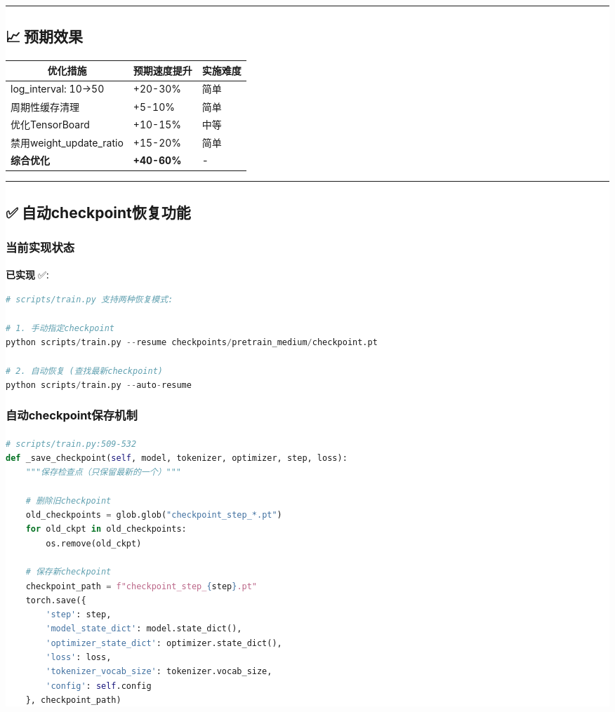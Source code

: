 
---

## 📈 预期效果

| 优化措施 | 预期速度提升 | 实施难度 |
|---------|-------------|---------|
| log_interval: 10→50 | +20-30% | 简单 |
| 周期性缓存清理 | +5-10% | 简单 |
| 优化TensorBoard | +10-15% | 中等 |
| 禁用weight_update_ratio | +15-20% | 简单 |
| **综合优化** | **+40-60%** | - |

---

## ✅ 自动checkpoint恢复功能

### 当前实现状态

**已实现** ✅:

```python
# scripts/train.py 支持两种恢复模式:

# 1. 手动指定checkpoint
python scripts/train.py --resume checkpoints/pretrain_medium/checkpoint.pt

# 2. 自动恢复 (查找最新checkpoint)
python scripts/train.py --auto-resume
```

### 自动checkpoint保存机制

```python
# scripts/train.py:509-532
def _save_checkpoint(self, model, tokenizer, optimizer, step, loss):
    """保存检查点（只保留最新的一个）"""

    # 删除旧checkpoint
    old_checkpoints = glob.glob("checkpoint_step_*.pt")
    for old_ckpt in old_checkpoints:
        os.remove(old_ckpt)

    # 保存新checkpoint
    checkpoint_path = f"checkpoint_step_{step}.pt"
    torch.save({
        'step': step,
        'model_state_dict': model.state_dict(),
        'optimizer_state_dict': optimizer.state_dict(),
        'loss': loss,
        'tokenizer_vocab_size': tokenizer.vocab_size,
        'config': self.config
    }, checkpoint_path)
```
